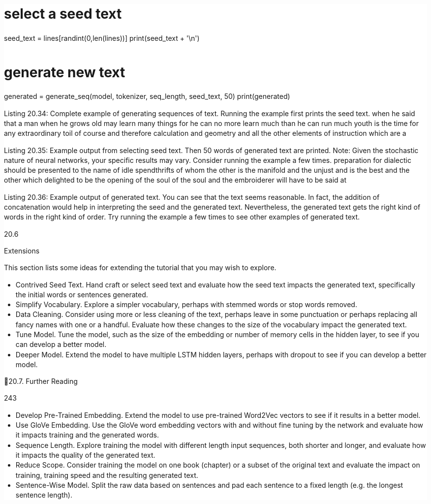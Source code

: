 # select a seed text
seed_text = lines[randint(0,len(lines))]
print(seed_text + '\n')
# generate new text
generated = generate_seq(model, tokenizer, seq_length, seed_text, 50)
print(generated)

Listing 20.34: Complete example of generating sequences of text.
Running the example first prints the seed text.
when he said that a man when he grows old may learn many things for he can no more learn
much than he can run much youth is the time for any extraordinary toil of course and
therefore calculation and geometry and all the other elements of instruction which are a

Listing 20.35: Example output from selecting seed text.
Then 50 words of generated text are printed.
Note: Given the stochastic nature of neural networks, your specific results may vary. Consider
running the example a few times.
preparation for dialectic should be presented to the name of idle spendthrifts of whom the
other is the manifold and the unjust and is the best and the other which delighted to
be the opening of the soul of the soul and the embroiderer will have to be said at

Listing 20.36: Example output of generated text.
You can see that the text seems reasonable. In fact, the addition of concatenation would
help in interpreting the seed and the generated text. Nevertheless, the generated text gets the
right kind of words in the right kind of order. Try running the example a few times to see other
examples of generated text.

20.6

Extensions

This section lists some ideas for extending the tutorial that you may wish to explore.
- Contrived Seed Text. Hand craft or select seed text and evaluate how the seed text
impacts the generated text, specifically the initial words or sentences generated.
- Simplify Vocabulary. Explore a simpler vocabulary, perhaps with stemmed words or
stop words removed.
- Data Cleaning. Consider using more or less cleaning of the text, perhaps leave in some
punctuation or perhaps replacing all fancy names with one or a handful. Evaluate how
these changes to the size of the vocabulary impact the generated text.
- Tune Model. Tune the model, such as the size of the embedding or number of memory
cells in the hidden layer, to see if you can develop a better model.
- Deeper Model. Extend the model to have multiple LSTM hidden layers, perhaps with
dropout to see if you can develop a better model.

20.7. Further Reading

243

- Develop Pre-Trained Embedding. Extend the model to use pre-trained Word2Vec
vectors to see if it results in a better model.
- Use GloVe Embedding. Use the GloVe word embedding vectors with and without fine
tuning by the network and evaluate how it impacts training and the generated words.
- Sequence Length. Explore training the model with different length input sequences,
both shorter and longer, and evaluate how it impacts the quality of the generated text.
- Reduce Scope. Consider training the model on one book (chapter) or a subset of
the original text and evaluate the impact on training, training speed and the resulting
generated text.
- Sentence-Wise Model. Split the raw data based on sentences and pad each sentence
to a fixed length (e.g. the longest sentence length).
